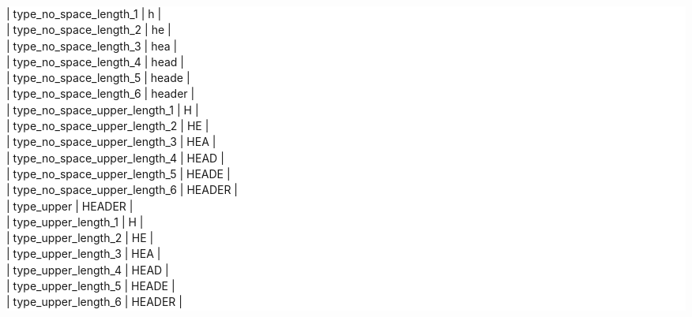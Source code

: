| type_no_space_length_1 | h |  
| type_no_space_length_2 | he |  
| type_no_space_length_3 | hea |  
| type_no_space_length_4 | head |  
| type_no_space_length_5 | heade |  
| type_no_space_length_6 | header |  
| type_no_space_upper_length_1 | H |  
| type_no_space_upper_length_2 | HE |  
| type_no_space_upper_length_3 | HEA |  
| type_no_space_upper_length_4 | HEAD |  
| type_no_space_upper_length_5 | HEADE |  
| type_no_space_upper_length_6 | HEADER |  
| type_upper | HEADER |  
| type_upper_length_1 | H |  
| type_upper_length_2 | HE |  
| type_upper_length_3 | HEA |  
| type_upper_length_4 | HEAD |  
| type_upper_length_5 | HEADE |  
| type_upper_length_6 | HEADER |  
